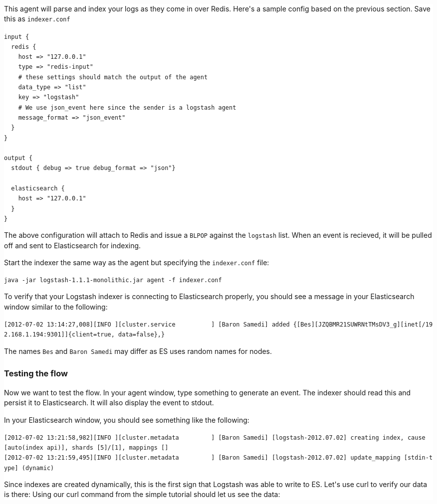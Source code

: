This agent will parse and index your logs as they come in over Redis. Here's a
sample config based on the previous section. Save this as `indexer.conf`

    input {
      redis {
        host => "127.0.0.1"
        type => "redis-input"
        # these settings should match the output of the agent
        data_type => "list"
        key => "logstash"
        # We use json_event here since the sender is a logstash agent
        message_format => "json_event"
      }
    }
    
    output {
      stdout { debug => true debug_format => "json"}

      elasticsearch {
        host => "127.0.0.1"
      }
    }

The above configuration will attach to Redis and issue a `BLPOP` against the `logstash` list. When an event is recieved, it will be pulled off and sent to Elasticsearch for indexing.

Start the indexer the same way as the agent but specifying the `indexer.conf` file:

`java -jar logstash-1.1.1-monolithic.jar agent -f indexer.conf`

To verify that your Logstash indexer is connecting to Elasticsearch properly, you should see a message in your Elasticsearch window similar to the following:

`[2012-07-02 13:14:27,008][INFO ][cluster.service          ] [Baron Samedi] added {[Bes][JZQBMR21SUWRNtTMsDV3_g][inet[/192.168.1.194:9301]]{client=true, data=false},}`

The names `Bes` and `Baron Samedi` may differ as ES uses random names for nodes.

### Testing the flow
Now we want to test the flow. In your agent window, type something to generate an event.
The indexer should read this and persist it to Elasticsearch. It will also display the event to stdout.

In your Elasticsearch window, you should see something like the following:

    [2012-07-02 13:21:58,982][INFO ][cluster.metadata         ] [Baron Samedi] [logstash-2012.07.02] creating index, cause [auto(index api)], shards [5]/[1], mappings []
    [2012-07-02 13:21:59,495][INFO ][cluster.metadata         ] [Baron Samedi] [logstash-2012.07.02] update_mapping [stdin-type] (dynamic)

Since indexes are created dynamically, this is the first sign that Logstash was able to write to ES. Let's use curl to verify our data is there:
Using our curl command from the simple tutorial should let us see the data:
